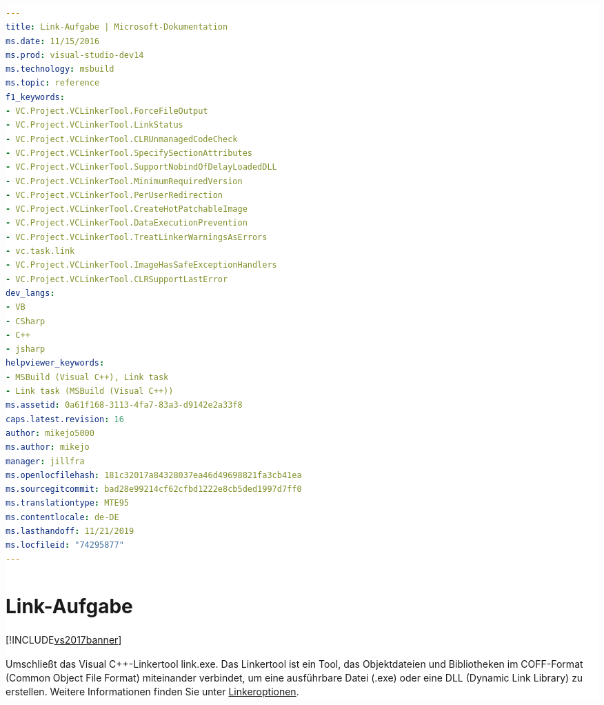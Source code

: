```yaml
---
title: Link-Aufgabe | Microsoft-Dokumentation
ms.date: 11/15/2016
ms.prod: visual-studio-dev14
ms.technology: msbuild
ms.topic: reference
f1_keywords:
- VC.Project.VCLinkerTool.ForceFileOutput
- VC.Project.VCLinkerTool.LinkStatus
- VC.Project.VCLinkerTool.CLRUnmanagedCodeCheck
- VC.Project.VCLinkerTool.SpecifySectionAttributes
- VC.Project.VCLinkerTool.SupportNobindOfDelayLoadedDLL
- VC.Project.VCLinkerTool.MinimumRequiredVersion
- VC.Project.VCLinkerTool.PerUserRedirection
- VC.Project.VCLinkerTool.CreateHotPatchableImage
- VC.Project.VCLinkerTool.DataExecutionPrevention
- VC.Project.VCLinkerTool.TreatLinkerWarningsAsErrors
- vc.task.link
- VC.Project.VCLinkerTool.ImageHasSafeExceptionHandlers
- VC.Project.VCLinkerTool.CLRSupportLastError
dev_langs:
- VB
- CSharp
- C++
- jsharp
helpviewer_keywords:
- MSBuild (Visual C++), Link task
- Link task (MSBuild (Visual C++))
ms.assetid: 0a61f168-3113-4fa7-83a3-d9142e2a33f8
caps.latest.revision: 16
author: mikejo5000
ms.author: mikejo
manager: jillfra
ms.openlocfilehash: 181c32017a84328037ea46d49698821fa3cb41ea
ms.sourcegitcommit: bad28e99214cf62cfbd1222e8cb5ded1997d7ff0
ms.translationtype: MTE95
ms.contentlocale: de-DE
ms.lasthandoff: 11/21/2019
ms.locfileid: "74295877"
---
```

# <a name="link-task"></a>Link-Aufgabe
[!INCLUDE[vs2017banner](../includes/vs2017banner.md)]

Umschließt das Visual C++-Linkertool link.exe. Das Linkertool ist ein Tool, das Objektdateien und Bibliotheken im COFF-Format (Common Object File Format) miteinander verbindet, um eine ausführbare Datei (.exe) oder eine DLL (Dynamic Link Library) zu erstellen. Weitere Informationen finden Sie unter [Linkeroptionen](https://msdn.microsoft.com/library/c1d51b8a-bd23-416d-81e4-900e02b2c129).  
  